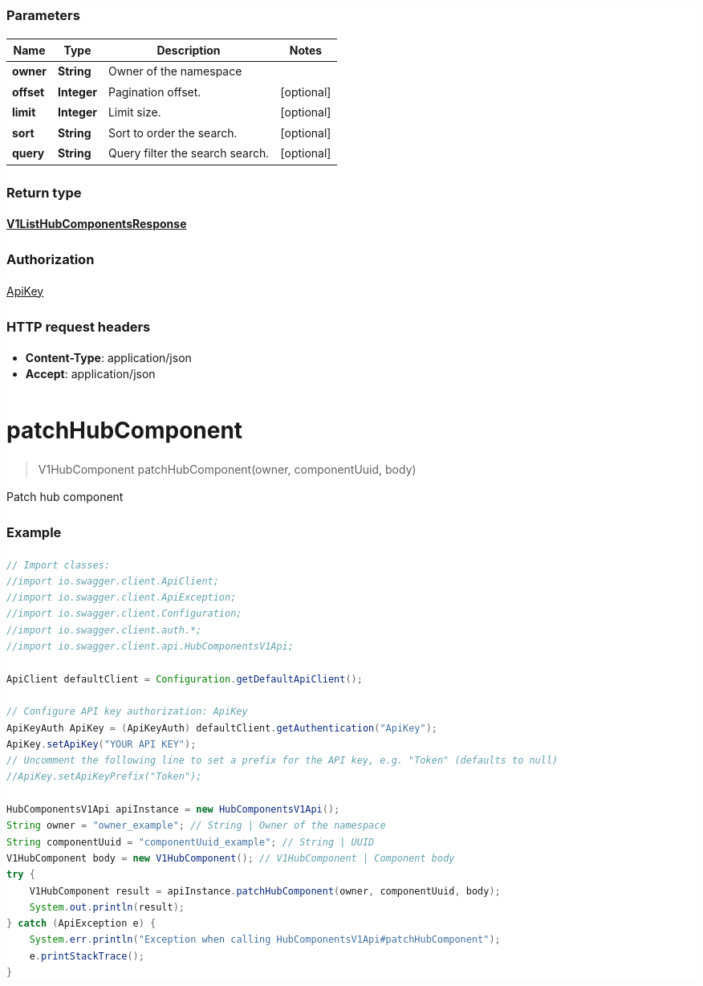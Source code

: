 ### Parameters

Name | Type | Description  | Notes
------------- | ------------- | ------------- | -------------
 **owner** | **String**| Owner of the namespace |
 **offset** | **Integer**| Pagination offset. | [optional]
 **limit** | **Integer**| Limit size. | [optional]
 **sort** | **String**| Sort to order the search. | [optional]
 **query** | **String**| Query filter the search search. | [optional]

### Return type

[**V1ListHubComponentsResponse**](V1ListHubComponentsResponse.md)

### Authorization

[ApiKey](../README.md#ApiKey)

### HTTP request headers

 - **Content-Type**: application/json
 - **Accept**: application/json

<a name="patchHubComponent"></a>
# **patchHubComponent**
> V1HubComponent patchHubComponent(owner, componentUuid, body)

Patch hub component

### Example
```java
// Import classes:
//import io.swagger.client.ApiClient;
//import io.swagger.client.ApiException;
//import io.swagger.client.Configuration;
//import io.swagger.client.auth.*;
//import io.swagger.client.api.HubComponentsV1Api;

ApiClient defaultClient = Configuration.getDefaultApiClient();

// Configure API key authorization: ApiKey
ApiKeyAuth ApiKey = (ApiKeyAuth) defaultClient.getAuthentication("ApiKey");
ApiKey.setApiKey("YOUR API KEY");
// Uncomment the following line to set a prefix for the API key, e.g. "Token" (defaults to null)
//ApiKey.setApiKeyPrefix("Token");

HubComponentsV1Api apiInstance = new HubComponentsV1Api();
String owner = "owner_example"; // String | Owner of the namespace
String componentUuid = "componentUuid_example"; // String | UUID
V1HubComponent body = new V1HubComponent(); // V1HubComponent | Component body
try {
    V1HubComponent result = apiInstance.patchHubComponent(owner, componentUuid, body);
    System.out.println(result);
} catch (ApiException e) {
    System.err.println("Exception when calling HubComponentsV1Api#patchHubComponent");
    e.printStackTrace();
}
```

